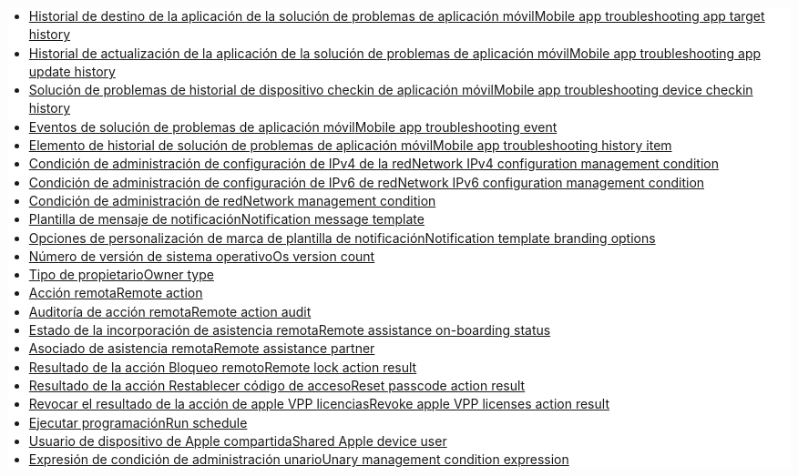 - [<span data-ttu-id="37f4c-183">Historial de destino de la aplicación de la solución de problemas de aplicación móvil</span><span class="sxs-lookup"><span data-stu-id="37f4c-183">Mobile app troubleshooting app target history</span></span>](intune-troubleshooting-mobileapptroubleshootingapptargethistory.md)
- [<span data-ttu-id="37f4c-184">Historial de actualización de la aplicación de la solución de problemas de aplicación móvil</span><span class="sxs-lookup"><span data-stu-id="37f4c-184">Mobile app troubleshooting app update history</span></span>](intune-troubleshooting-mobileapptroubleshootingappupdatehistory.md)
- [<span data-ttu-id="37f4c-185">Solución de problemas de historial de dispositivo checkin de aplicación móvil</span><span class="sxs-lookup"><span data-stu-id="37f4c-185">Mobile app troubleshooting device checkin history</span></span>](intune-troubleshooting-mobileapptroubleshootingdevicecheckinhistory.md)
- [<span data-ttu-id="37f4c-186">Eventos de solución de problemas de aplicación móvil</span><span class="sxs-lookup"><span data-stu-id="37f4c-186">Mobile app troubleshooting event</span></span>](intune-troubleshooting-mobileapptroubleshootingevent.md)
- [<span data-ttu-id="37f4c-187">Elemento de historial de solución de problemas de aplicación móvil</span><span class="sxs-lookup"><span data-stu-id="37f4c-187">Mobile app troubleshooting history item</span></span>](intune-troubleshooting-mobileapptroubleshootinghistoryitem.md)
- [<span data-ttu-id="37f4c-188">Condición de administración de configuración de IPv4 de la red</span><span class="sxs-lookup"><span data-stu-id="37f4c-188">Network IPv4 configuration management condition</span></span>](intune-fencing-networkipv4configurationmanagementcondition.md)
- [<span data-ttu-id="37f4c-189">Condición de administración de configuración de IPv6 de red</span><span class="sxs-lookup"><span data-stu-id="37f4c-189">Network IPv6 configuration management condition</span></span>](intune-fencing-networkipv6configurationmanagementcondition.md)
- [<span data-ttu-id="37f4c-190">Condición de administración de red</span><span class="sxs-lookup"><span data-stu-id="37f4c-190">Network management condition</span></span>](intune-fencing-networkmanagementcondition.md)
- [<span data-ttu-id="37f4c-191">Plantilla de mensaje de notificación</span><span class="sxs-lookup"><span data-stu-id="37f4c-191">Notification message template</span></span>](intune-notification-notificationmessagetemplate.md)
- [<span data-ttu-id="37f4c-192">Opciones de personalización de marca de plantilla de notificación</span><span class="sxs-lookup"><span data-stu-id="37f4c-192">Notification template branding options</span></span>](intune-notification-notificationtemplatebrandingoptions.md)
- [<span data-ttu-id="37f4c-193">Número de versión de sistema operativo</span><span class="sxs-lookup"><span data-stu-id="37f4c-193">Os version count</span></span>](intune-devices-osversioncount.md)
- [<span data-ttu-id="37f4c-194">Tipo de propietario</span><span class="sxs-lookup"><span data-stu-id="37f4c-194">Owner type</span></span>](intune-devices-ownertype.md)
- [<span data-ttu-id="37f4c-195">Acción remota</span><span class="sxs-lookup"><span data-stu-id="37f4c-195">Remote action</span></span>](intune-devices-remoteaction.md)
- [<span data-ttu-id="37f4c-196">Auditoría de acción remota</span><span class="sxs-lookup"><span data-stu-id="37f4c-196">Remote action audit</span></span>](intune-devices-remoteactionaudit.md)
- [<span data-ttu-id="37f4c-197">Estado de la incorporación de asistencia remota</span><span class="sxs-lookup"><span data-stu-id="37f4c-197">Remote assistance on-boarding status</span></span>](intune-remoteassistance-remoteassistanceonboardingstatus.md)
- [<span data-ttu-id="37f4c-198">Asociado de asistencia remota</span><span class="sxs-lookup"><span data-stu-id="37f4c-198">Remote assistance partner</span></span>](intune-remoteassistance-remoteassistancepartner.md)
- [<span data-ttu-id="37f4c-199">Resultado de la acción Bloqueo remoto</span><span class="sxs-lookup"><span data-stu-id="37f4c-199">Remote lock action result</span></span>](intune-devices-remotelockactionresult.md)
- [<span data-ttu-id="37f4c-200">Resultado de la acción Restablecer código de acceso</span><span class="sxs-lookup"><span data-stu-id="37f4c-200">Reset passcode action result</span></span>](intune-devices-resetpasscodeactionresult.md)
- [<span data-ttu-id="37f4c-201">Revocar el resultado de la acción de apple VPP licencias</span><span class="sxs-lookup"><span data-stu-id="37f4c-201">Revoke apple VPP licenses action result</span></span>](intune-devices-revokeapplevpplicensesactionresult.md)
- [<span data-ttu-id="37f4c-202">Ejecutar programación</span><span class="sxs-lookup"><span data-stu-id="37f4c-202">Run schedule</span></span>](intune-devices-runschedule.md)
- [<span data-ttu-id="37f4c-203">Usuario de dispositivo de Apple compartida</span><span class="sxs-lookup"><span data-stu-id="37f4c-203">Shared Apple device user</span></span>](intune-devices-sharedappledeviceuser.md)
- [<span data-ttu-id="37f4c-204">Expresión de condición de administración unario</span><span class="sxs-lookup"><span data-stu-id="37f4c-204">Unary management condition expression</span></span>](intune-fencing-unarymanagementconditionexpression.md)